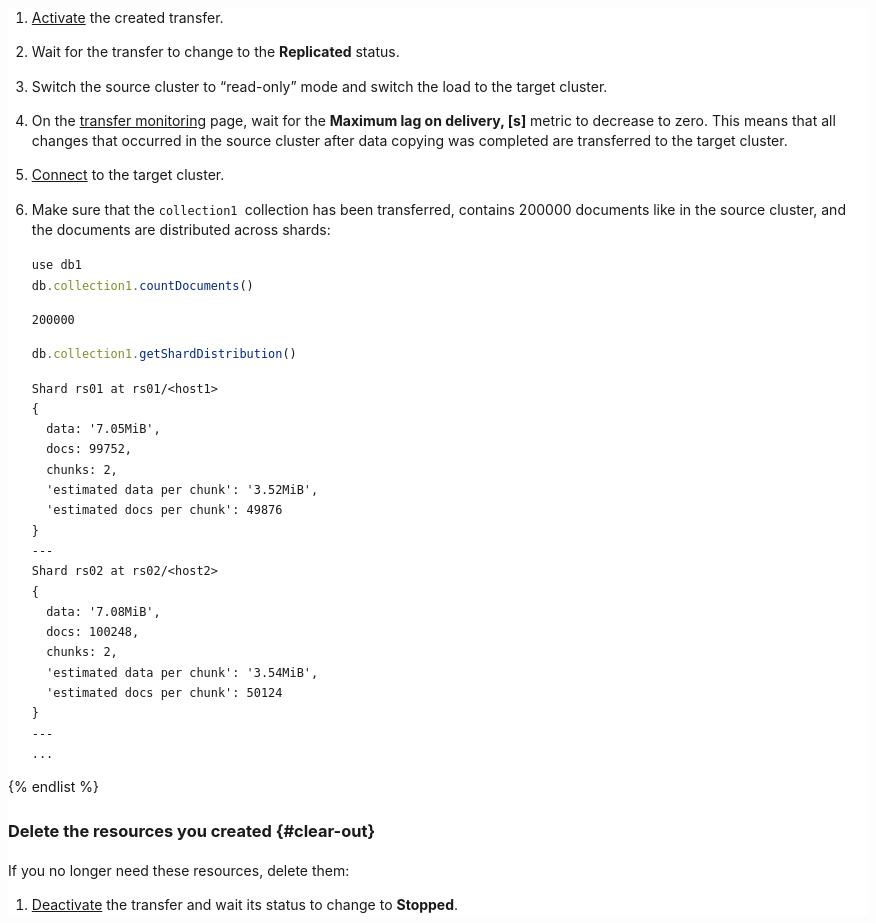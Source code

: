    1. [Activate](../../data-transfer/operations/transfer.md#activate) the created transfer.
   1. Wait for the transfer to change to the **Replicated** status.
   1. Switch the source cluster to <q>read-only</q> mode and switch the load to the target cluster.
   1. On the [transfer monitoring](../../data-transfer/operations/monitoring.md) page, wait for the **Maximum lag on delivery, [s]** metric to decrease to zero. This means that all changes that occurred in the source cluster after data copying was completed are transferred to the target cluster.
   1. [Connect](../../managed-mongodb/operations/connect.md#shard-connect) to the target cluster.
   1. Make sure that the `collection1 `collection has been transferred, contains 200000 documents like in the source cluster, and the documents are distributed across shards:

      ```javascript
      use db1
      db.collection1.countDocuments()
      ```

      ```text
      200000
      ```

      ```javascript
      db.collection1.getShardDistribution()
      ```

      ```text
      Shard rs01 at rs01/<host1>
      {
        data: '7.05MiB',
        docs: 99752,
        chunks: 2,
        'estimated data per chunk': '3.52MiB',
        'estimated docs per chunk': 49876
      }
      ---
      Shard rs02 at rs02/<host2>
      {
        data: '7.08MiB',
        docs: 100248,
        chunks: 2,
        'estimated data per chunk': '3.54MiB',
        'estimated docs per chunk': 50124
      }
      ---
      ...
      ```

{% endlist %}

### Delete the resources you created {#clear-out}

If you no longer need these resources, delete them:

1. [Deactivate](../../data-transfer/operations/transfer.md#deactivate) the transfer and wait its status to change to **Stopped**.

